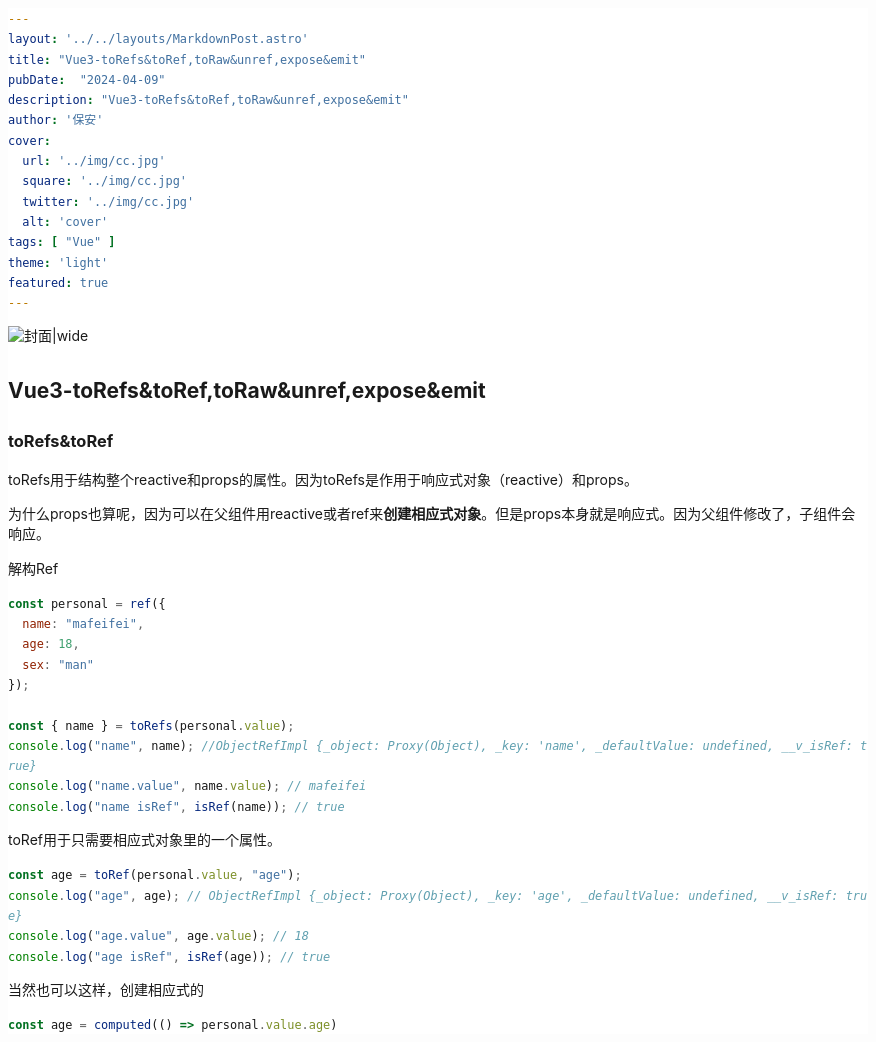 ```yaml
---
layout: '../../layouts/MarkdownPost.astro'
title: "Vue3-toRefs&toRef,toRaw&unref,expose&emit"
pubDate:  "2024-04-09"
description: "Vue3-toRefs&toRef,toRaw&unref,expose&emit"
author: '保安'
cover:
  url: '../img/cc.jpg'
  square: '../img/cc.jpg'
  twitter: '../img/cc.jpg'
  alt: 'cover'
tags: [ "Vue" ]
theme: 'light'
featured: true
---
```


![封面|wide](/images/cc.jpg)

## Vue3-toRefs&toRef,toRaw&unref,expose&emit

### toRefs&toRef

toRefs用于结构整个reactive和props的属性。因为toRefs是作用于响应式对象（reactive）和props。

为什么props也算呢，因为可以在父组件用reactive或者ref来**创建相应式对象**。但是props本身就是响应式。因为父组件修改了，子组件会响应。

解构Ref

```javascript
const personal = ref({
  name: "mafeifei",
  age: 18,
  sex: "man"
});

const { name } = toRefs(personal.value);
console.log("name", name); //ObjectRefImpl {_object: Proxy(Object), _key: 'name', _defaultValue: undefined, __v_isRef: true}
console.log("name.value", name.value); // mafeifei
console.log("name isRef", isRef(name)); // true
```

toRef用于只需要相应式对象里的一个属性。
```javascript
const age = toRef(personal.value, "age");
console.log("age", age); // ObjectRefImpl {_object: Proxy(Object), _key: 'age', _defaultValue: undefined, __v_isRef: true}
console.log("age.value", age.value); // 18
console.log("age isRef", isRef(age)); // true
```
当然也可以这样，创建相应式的
```javascript
const age = computed(() => personal.value.age)
```
